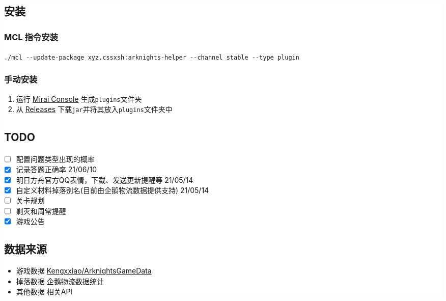 ## 安装

### MCL 指令安装

`./mcl --update-package xyz.cssxsh:arknights-helper --channel stable --type plugin`

### 手动安装

1. 运行 [Mirai Console](https://github.com/mamoe/mirai-console) 生成`plugins`文件夹
1. 从 [Releases](https://github.com/cssxsh/arknights-helper/releases) 下载`jar`并将其放入`plugins`文件夹中

## TODO

- [ ] 配置问题类型出现的概率
- [x] 记录答题正确率 21/06/10
- [x] 明日方舟官方QQ表情，下载、发送更新提醒等 21/05/14
- [x] 自定义材料掉落别名(目前由企鹅物流数据提供支持) 21/05/14
- [ ] 关卡规划
- [ ] 剿灭和周常提醒
- [x] 游戏公告

## 数据来源

* 游戏数据 [Kengxxiao/ArknightsGameData](https://github.com/Kengxxiao/ArknightsGameData)
* 掉落数据 [企鹅物流数据统计](https://penguin-stats.io/)
* 其他数据 相关API
